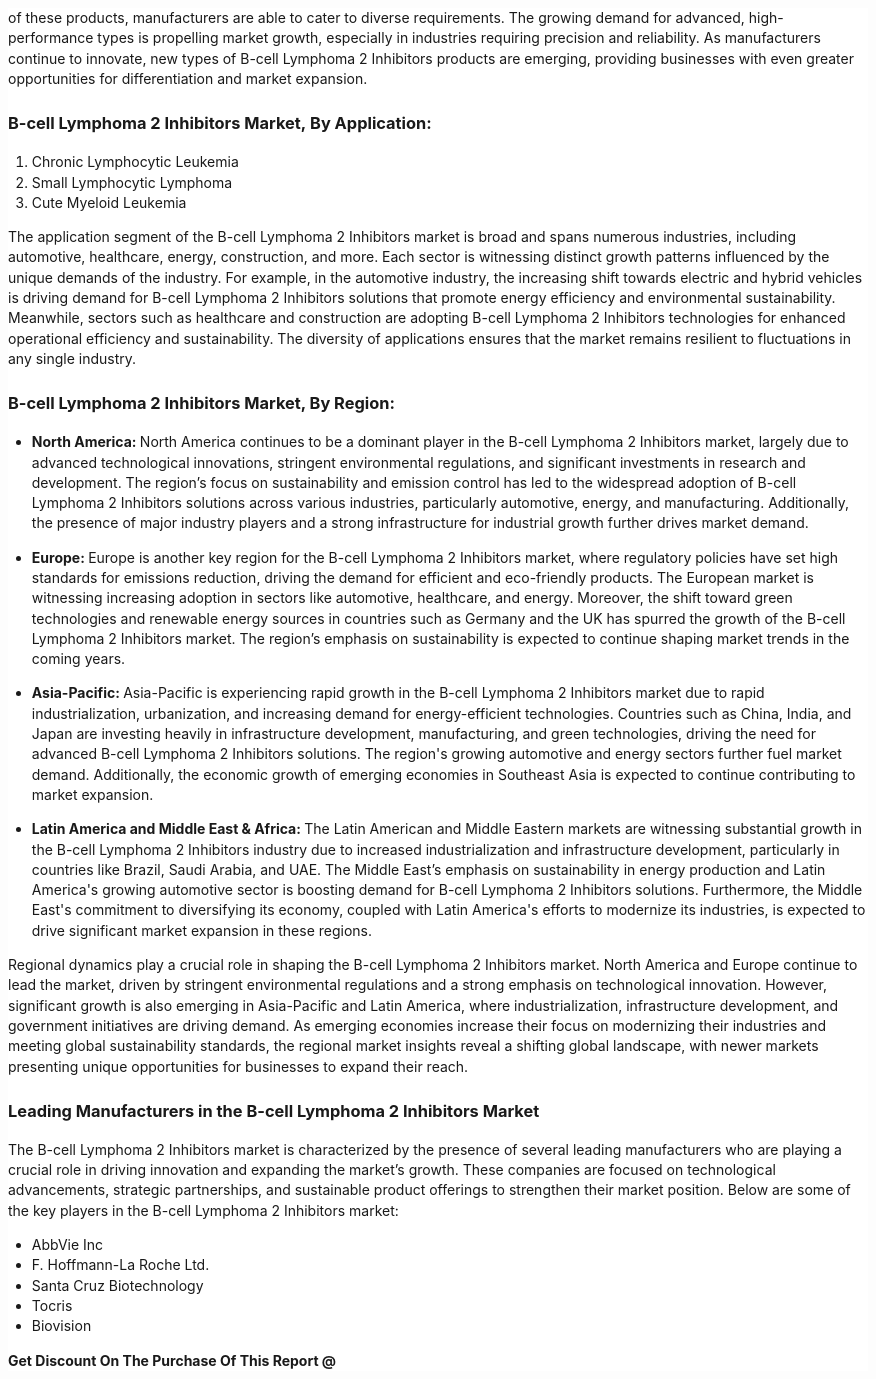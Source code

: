 of these products, manufacturers are able to cater to diverse requirements. The growing demand for advanced, high-performance types is propelling market growth, especially in industries requiring precision and reliability. As manufacturers continue to innovate, new types of B-cell Lymphoma 2 Inhibitors products are emerging, providing businesses with even greater opportunities for differentiation and market expansion.</p><h3>B-cell Lymphoma 2 Inhibitors Market,&nbsp;By Application:</h3><ol><li>Chronic Lymphocytic Leukemia<li> Small Lymphocytic Lymphoma<li> Cute Myeloid Leukemia</li></ol><p>The application segment of the B-cell Lymphoma 2 Inhibitors market is broad and spans numerous industries, including automotive, healthcare, energy, construction, and more. Each sector is witnessing distinct growth patterns influenced by the unique demands of the industry. For example, in the automotive industry, the increasing shift towards electric and hybrid vehicles is driving demand for B-cell Lymphoma 2 Inhibitors solutions that promote energy efficiency and environmental sustainability. Meanwhile, sectors such as healthcare and construction are adopting B-cell Lymphoma 2 Inhibitors technologies for enhanced operational efficiency and sustainability. The diversity of applications ensures that the market remains resilient to fluctuations in any single industry.</p><h3>B-cell Lymphoma 2 Inhibitors Market, By Region:</h3><ul><li><p><strong>North America:&nbsp;</strong>North America continues to be a dominant player in the B-cell Lymphoma 2 Inhibitors market, largely due to advanced technological innovations, stringent environmental regulations, and significant investments in research and development. The region&rsquo;s focus on sustainability and emission control has led to the widespread adoption of B-cell Lymphoma 2 Inhibitors solutions across various industries, particularly automotive, energy, and manufacturing. Additionally, the presence of major industry players and a strong infrastructure for industrial growth further drives market demand.</p></li><li><p><strong><strong>Europe:&nbsp;</strong></strong>Europe is another key region for the B-cell Lymphoma 2 Inhibitors market, where regulatory policies have set high standards for emissions reduction, driving the demand for efficient and eco-friendly products. The European market is witnessing increasing adoption in sectors like automotive, healthcare, and energy. Moreover, the shift toward green technologies and renewable energy sources in countries such as Germany and the UK has spurred the growth of the B-cell Lymphoma 2 Inhibitors market. The region&rsquo;s emphasis on sustainability is expected to continue shaping market trends in the coming years.</p></li><li><p><strong><strong>Asia-Pacific:&nbsp;</strong></strong>Asia-Pacific is experiencing rapid growth in the B-cell Lymphoma 2 Inhibitors market due to rapid industrialization, urbanization, and increasing demand for energy-efficient technologies. Countries such as China, India, and Japan are investing heavily in infrastructure development, manufacturing, and green technologies, driving the need for advanced B-cell Lymphoma 2 Inhibitors solutions. The region's growing automotive and energy sectors further fuel market demand. Additionally, the economic growth of emerging economies in Southeast Asia is expected to continue contributing to market expansion.</p></li><li><p><strong><strong>Latin America and Middle East &amp; Africa:&nbsp;</strong></strong>The Latin American and Middle Eastern markets are witnessing substantial growth in the B-cell Lymphoma 2 Inhibitors industry due to increased industrialization and infrastructure development, particularly in countries like Brazil, Saudi Arabia, and UAE. The Middle East&rsquo;s emphasis on sustainability in energy production and Latin America's growing automotive sector is boosting demand for B-cell Lymphoma 2 Inhibitors solutions. Furthermore, the Middle East's commitment to diversifying its economy, coupled with Latin America's efforts to modernize its industries, is expected to drive significant market expansion in these regions.</p></li></ul><p>Regional dynamics play a crucial role in shaping the B-cell Lymphoma 2 Inhibitors market. North America and Europe continue to lead the market, driven by stringent environmental regulations and a strong emphasis on technological innovation. However, significant growth is also emerging in Asia-Pacific and Latin America, where industrialization, infrastructure development, and government initiatives are driving demand. As emerging economies increase their focus on modernizing their industries and meeting global sustainability standards, the regional market insights reveal a shifting global landscape, with newer markets presenting unique opportunities for businesses to expand their reach.</p><h3><strong>Leading Manufacturers in the B-cell Lymphoma 2 Inhibitors Market</strong></h3><p>The B-cell Lymphoma 2 Inhibitors market is characterized by the presence of several leading manufacturers who are playing a crucial role in driving innovation and expanding the market&rsquo;s growth. These companies are focused on technological advancements, strategic partnerships, and sustainable product offerings to strengthen their market position. Below are some of the key players in the B-cell Lymphoma 2 Inhibitors market:</p></div><div class="article-main__content" data-test-id="publishing-text-block"><ul><li><span class="">AbbVie Inc<li> F. Hoffmann-La Roche Ltd.<li> Santa Cruz Biotechnology<li> Tocris<li> Biovision</span></li></ul></div><div class="article-main__content" data-test-id="publishing-text-block"><p><span class="font-[700]"><strong>Get Discount On The Purchase Of This Report @</strong>